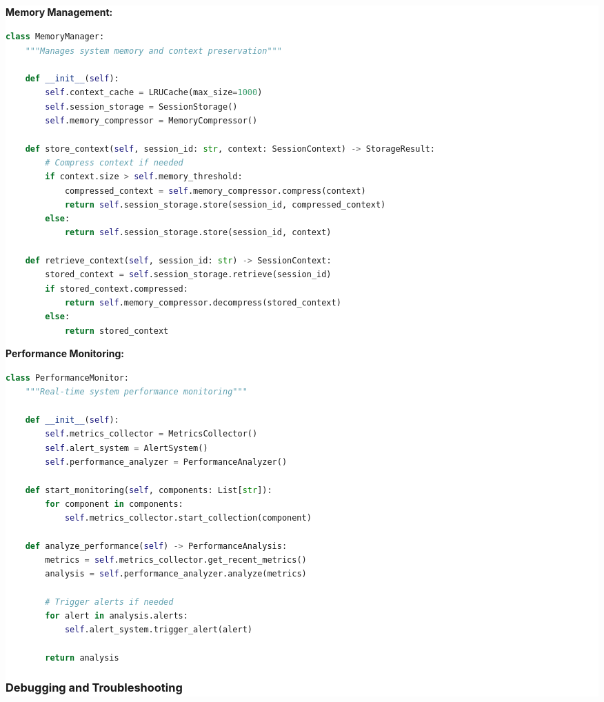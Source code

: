 **Memory Management:**
```python
class MemoryManager:
    """Manages system memory and context preservation"""
    
    def __init__(self):
        self.context_cache = LRUCache(max_size=1000)
        self.session_storage = SessionStorage()
        self.memory_compressor = MemoryCompressor()
        
    def store_context(self, session_id: str, context: SessionContext) -> StorageResult:
        # Compress context if needed
        if context.size > self.memory_threshold:
            compressed_context = self.memory_compressor.compress(context)
            return self.session_storage.store(session_id, compressed_context)
        else:
            return self.session_storage.store(session_id, context)
            
    def retrieve_context(self, session_id: str) -> SessionContext:
        stored_context = self.session_storage.retrieve(session_id)
        if stored_context.compressed:
            return self.memory_compressor.decompress(stored_context)
        else:
            return stored_context
```

**Performance Monitoring:**
```python
class PerformanceMonitor:
    """Real-time system performance monitoring"""
    
    def __init__(self):
        self.metrics_collector = MetricsCollector()
        self.alert_system = AlertSystem()
        self.performance_analyzer = PerformanceAnalyzer()
        
    def start_monitoring(self, components: List[str]):
        for component in components:
            self.metrics_collector.start_collection(component)
            
    def analyze_performance(self) -> PerformanceAnalysis:
        metrics = self.metrics_collector.get_recent_metrics()
        analysis = self.performance_analyzer.analyze(metrics)
        
        # Trigger alerts if needed
        for alert in analysis.alerts:
            self.alert_system.trigger_alert(alert)
            
        return analysis
```

### Debugging and Troubleshooting
